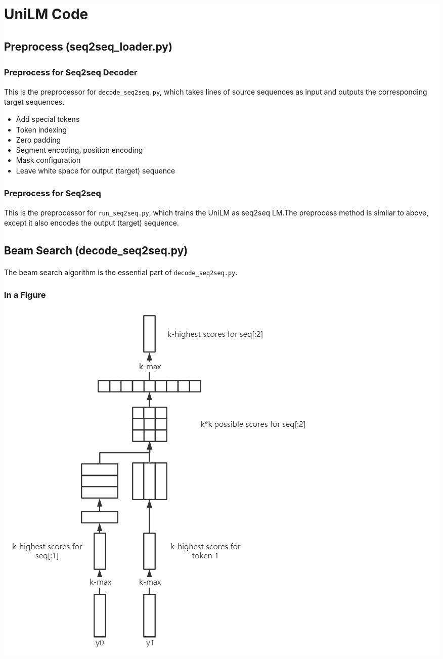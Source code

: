# UniLM Code

## Preprocess (seq2seq_loader.py)

### Preprocess for Seq2seq Decoder

This is the preprocessor for `decode_seq2seq.py`, which takes lines of source sequences as input and outputs the corresponding target sequences.

- Add special tokens
- Token indexing
- Zero padding
- Segment encoding, position encoding
- Mask configuration
- Leave white space for output (target) sequence

### Preprocess for Seq2seq

This is the preprocessor for `run_seq2seq.py`, which trains the UniLM as seq2seq LM.The preprocess method is similar to above, except it also encodes the output (target) sequence.

## Beam Search (decode_seq2seq.py)

The beam search algorithm is the essential part of `decode_seq2seq.py`.

### In a Figure

![beam-search-tensor](image/beam-search-tensor.png)